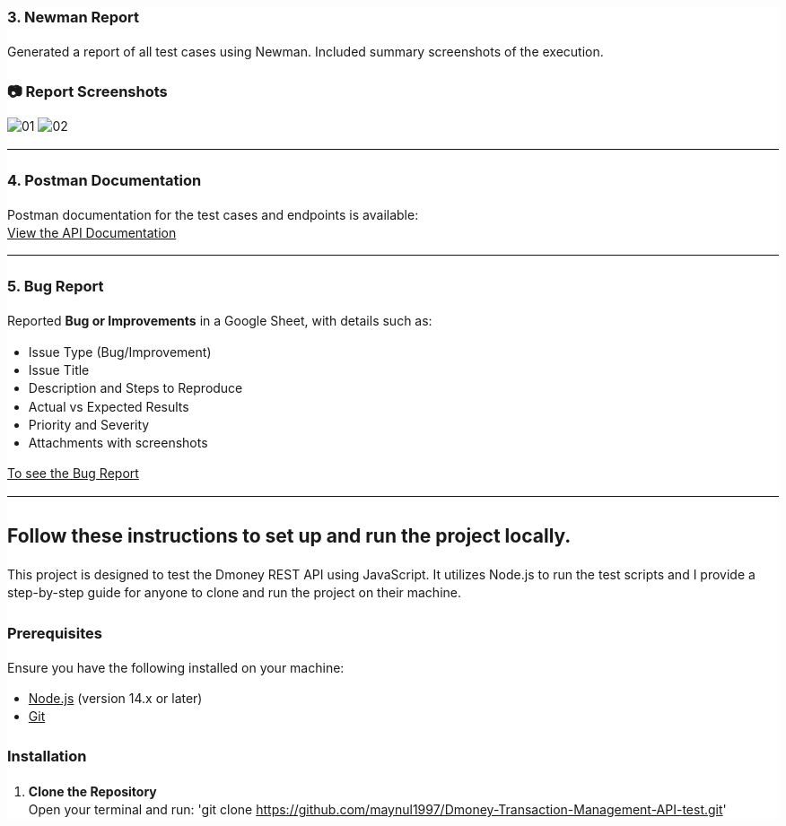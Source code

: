 ### 3. **Newman Report**
Generated a report of all test cases using Newman.
Included summary screenshots of the execution.

### 📷 Report Screenshots  
<img width="1400" height="1411" alt="01" src="https://github.com/user-attachments/assets/332dce6e-ead3-4f25-b1a7-7dacc4b7750f" />
<img width="1380" height="4558" alt="02" src="https://github.com/user-attachments/assets/43f66d55-37a1-4a00-b59a-8fb85a211215" />


---
### 4. **Postman Documentation**
Postman documentation for the test cases and endpoints is available:  
[View the API Documentation](https://documenter.getpostman.com/view/44634400/2sB3HgR3rc)


---
### 5. **Bug Report**
Reported **Bug or Improvements** in a Google Sheet, with details such as:
- Issue Type (Bug/Improvement)
- Issue Title
- Description and Steps to Reproduce
- Actual vs Expected Results
- Priority and Severity
- Attachments with screenshots
  
[To see the Bug Report](https://docs.google.com/spreadsheets/d/1lp2hgaAPbIIgX-ReOhlGpGP9Q_q5lr2eRmQlMpjr954/edit?gid=0#gid=0)


---
## Follow these instructions to set up and run the project locally.

This project is designed to test the Dmoney REST API using JavaScript. It utilizes Node.js to run the test scripts and I provide a step-by-step guide for anyone to clone and run the project on their machine.



### Prerequisites

Ensure you have the following installed on your machine:  
- [Node.js](https://nodejs.org/) (version 14.x or later)  
- [Git](https://git-scm.com/)

### Installation

1. **Clone the Repository**  
  Open your terminal and run:
 'git clone https://github.com/maynul1997/Dmoney-Transaction-Management-API-test.git'
